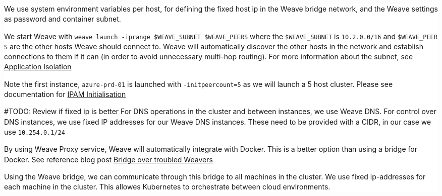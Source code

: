 We use system environment variables per host, for defining the fixed host ip in
the Weave bridge network, and the Weave settings as password and container
subnet.

We start Weave with `weave launch -iprange $WEAVE_SUBNET $WEAVE_PEERS` where
the `$WEAVE_SUBNET` is `10.2.0.0/16` and `$WEAVE_PEERS` are the other hosts
Weave should connect to. Weave will automatically discover the other hosts in
the network and establish connections to them if it can (in order to avoid
unnecessary multi-hop routing). For more information about the subnet, see
[Application Isolation](http://docs.weave.works/weave/latest_release/features.html#application-isolation)

Note the first instance, `azure-prd-01` is launched with `-initpeercount=5` as
we will launch a 5 host cluster. Please see documentation for [IPAM
Initialisation](http://docs.weave.works/weave/latest_release/ipam.html#initialisation)

\#TODO: Review if fixed ip is better
For DNS operations in the cluster and between instances, we use Weave DNS. For
control over DNS instances, we use fixed IP addresses for our Weave DNS
instances. These need to be provided with a CIDR, in our case we use
`10.254.0.1/24`

By using Weave Proxy service, Weave will automatically integrate with Docker.
This is a better option than using a bridge for Docker. See reference blog post
[Bridge over troubled Weavers](http://blog.weave.works/2015/07/16/bridge-over-troubled-weavers/)

Using the Weave bridge, we can communicate through this bridge to all machines
in the cluster. We use fixed ip-addresses for each machine in the cluster.
This allowes Kubernetes to orchestrate between cloud environments.

